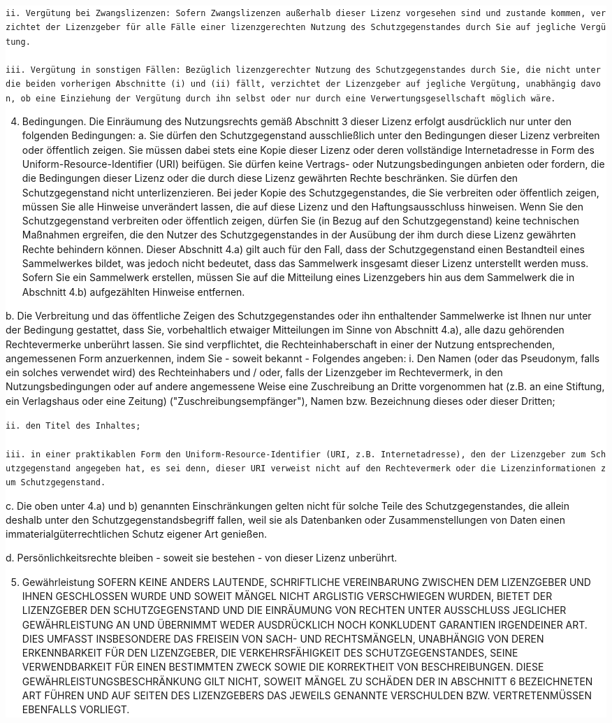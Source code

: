     ii. Vergütung bei Zwangslizenzen: Sofern Zwangslizenzen außerhalb dieser Lizenz vorgesehen sind und zustande kommen, verzichtet der Lizenzgeber für alle Fälle einer lizenzgerechten Nutzung des Schutzgegenstandes durch Sie auf jegliche Vergütung.

    iii. Vergütung in sonstigen Fällen: Bezüglich lizenzgerechter Nutzung des Schutzgegenstandes durch Sie, die nicht unter die beiden vorherigen Abschnitte (i) und (ii) fällt, verzichtet der Lizenzgeber auf jegliche Vergütung, unabhängig davon, ob eine Einziehung der Vergütung durch ihn selbst oder nur durch eine Verwertungsgesellschaft möglich wäre.

4. Bedingungen. Die Einräumung des Nutzungsrechts gemäß Abschnitt 3 dieser Lizenz erfolgt ausdrücklich nur unter den folgenden Bedingungen:
  a. Sie dürfen den Schutzgegenstand ausschließlich unter den Bedingungen dieser Lizenz verbreiten oder öffentlich zeigen. Sie müssen dabei stets eine Kopie dieser Lizenz oder deren vollständige Internetadresse in Form des Uniform-Resource-Identifier (URI) beifügen. Sie dürfen keine Vertrags- oder Nutzungsbedingungen anbieten oder fordern, die die Bedingungen dieser Lizenz oder die durch diese Lizenz gewährten Rechte beschränken. Sie dürfen den Schutzgegenstand nicht unterlizenzieren. Bei jeder Kopie des Schutzgegenstandes, die Sie verbreiten oder öffentlich zeigen, müssen Sie alle Hinweise unverändert lassen, die auf diese Lizenz und den Haftungsausschluss hinweisen. Wenn Sie den Schutzgegenstand verbreiten oder öffentlich zeigen, dürfen Sie (in Bezug auf den Schutzgegenstand) keine technischen Maßnahmen ergreifen, die den Nutzer des Schutzgegenstandes in der Ausübung der ihm durch diese Lizenz gewährten Rechte behindern können. Dieser Abschnitt 4.a) gilt auch für den Fall, dass der Schutzgegenstand einen Bestandteil eines Sammelwerkes bildet, was jedoch nicht bedeutet, dass das Sammelwerk insgesamt dieser Lizenz unterstellt werden muss. Sofern Sie ein Sammelwerk erstellen, müssen Sie auf die Mitteilung eines Lizenzgebers hin aus dem Sammelwerk die in Abschnitt 4.b) aufgezählten Hinweise entfernen.

  b. Die Verbreitung und das öffentliche Zeigen des Schutzgegenstandes oder ihn enthaltender Sammelwerke ist Ihnen nur unter der Bedingung gestattet, dass Sie, vorbehaltlich etwaiger Mitteilungen im Sinne von Abschnitt 4.a), alle dazu gehörenden Rechtevermerke unberührt lassen. Sie sind verpflichtet, die Rechteinhaberschaft in einer der Nutzung entsprechenden, angemessenen Form anzuerkennen, indem Sie - soweit bekannt - Folgendes angeben:
    i. Den Namen (oder das Pseudonym, falls ein solches verwendet wird) des Rechteinhabers und / oder, falls der Lizenzgeber im Rechtevermerk, in den Nutzungsbedingungen oder auf andere angemessene Weise eine Zuschreibung an Dritte vorgenommen hat (z.B. an eine Stiftung, ein Verlagshaus oder eine Zeitung) ("Zuschreibungsempfänger"), Namen bzw. Bezeichnung dieses oder dieser Dritten;

    ii. den Titel des Inhaltes;

    iii. in einer praktikablen Form den Uniform-Resource-Identifier (URI, z.B. Internetadresse), den der Lizenzgeber zum Schutzgegenstand angegeben hat, es sei denn, dieser URI verweist nicht auf den Rechtevermerk oder die Lizenzinformationen zum Schutzgegenstand.

  c. Die oben unter 4.a) und b) genannten Einschränkungen gelten nicht für solche Teile des Schutzgegenstandes, die allein deshalb unter den Schutzgegenstandsbegriff fallen, weil sie als Datenbanken oder Zusammenstellungen von Daten einen immaterialgüterrechtlichen Schutz eigener Art genießen.

  d. Persönlichkeitsrechte bleiben - soweit sie bestehen - von dieser Lizenz unberührt.

5. Gewährleistung SOFERN KEINE ANDERS LAUTENDE, SCHRIFTLICHE VEREINBARUNG ZWISCHEN DEM LIZENZGEBER UND IHNEN GESCHLOSSEN WURDE UND SOWEIT MÄNGEL NICHT ARGLISTIG VERSCHWIEGEN WURDEN, BIETET DER LIZENZGEBER DEN SCHUTZGEGENSTAND UND DIE EINRÄUMUNG VON RECHTEN UNTER AUSSCHLUSS JEGLICHER GEWÄHRLEISTUNG AN UND ÜBERNIMMT WEDER AUSDRÜCKLICH NOCH KONKLUDENT GARANTIEN IRGENDEINER ART. DIES UMFASST INSBESONDERE DAS FREISEIN VON SACH- UND RECHTSMÄNGELN, UNABHÄNGIG VON DEREN ERKENNBARKEIT FÜR DEN LIZENZGEBER, DIE VERKEHRSFÄHIGKEIT DES SCHUTZGEGENSTANDES, SEINE VERWENDBARKEIT FÜR EINEN BESTIMMTEN ZWECK SOWIE DIE KORREKTHEIT VON BESCHREIBUNGEN. DIESE GEWÄHRLEISTUNGSBESCHRÄNKUNG GILT NICHT, SOWEIT MÄNGEL ZU SCHÄDEN DER IN ABSCHNITT 6 BEZEICHNETEN ART FÜHREN UND AUF SEITEN DES LIZENZGEBERS DAS JEWEILS GENANNTE VERSCHULDEN BZW. VERTRETENMÜSSEN EBENFALLS VORLIEGT.
